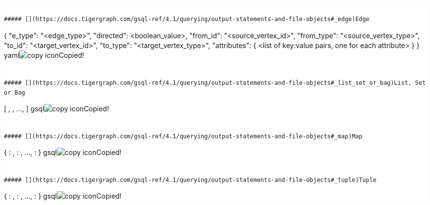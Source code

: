 ```

##### [](https://docs.tigergraph.com/gsql-ref/4.1/querying/output-statements-and-file-objects#_edge)Edge
```
{
 "e_type":  "<edge_type>",
 "directed": <boolean_value>,
 "from_id":  "<source_vertex_id>",
 "from_type": "<source_vertex_type>",
 "to_id":   "<target_vertex_id>",
 "to_type":  "<target_vertex_type>",
 "attributes": {
  <list of key:value pairs,
   one for each attribute>
 }
}
yaml![copy icon](https://docs.tigergraph.com/_/img/octicons-16.svg#view-clippy)Copied!

```

##### [](https://docs.tigergraph.com/gsql-ref/4.1/querying/output-statements-and-file-objects#_list_set_or_bag)List, Set or Bag
```
[
 <value1>,
 <value2>,
 ...,
 <valueN>
]
gsql![copy icon](https://docs.tigergraph.com/_/img/octicons-16.svg#view-clippy)Copied!

```

##### [](https://docs.tigergraph.com/gsql-ref/4.1/querying/output-statements-and-file-objects#_map)Map
```
{
 <key1>: <value1>,
 <key2>: <value2>,
 ...,
 <keyN>: <valueN>
}
gsql![copy icon](https://docs.tigergraph.com/_/img/octicons-16.svg#view-clippy)Copied!

```

##### [](https://docs.tigergraph.com/gsql-ref/4.1/querying/output-statements-and-file-objects#_tuple)Tuple
```
{
 <fieldName1>: <value1>,
 <fieldName2>: <value2>,
 ...,
 <fieldNameN>: <valueN>
}
gsql![copy icon](https://docs.tigergraph.com/_/img/octicons-16.svg#view-clippy)Copied!
